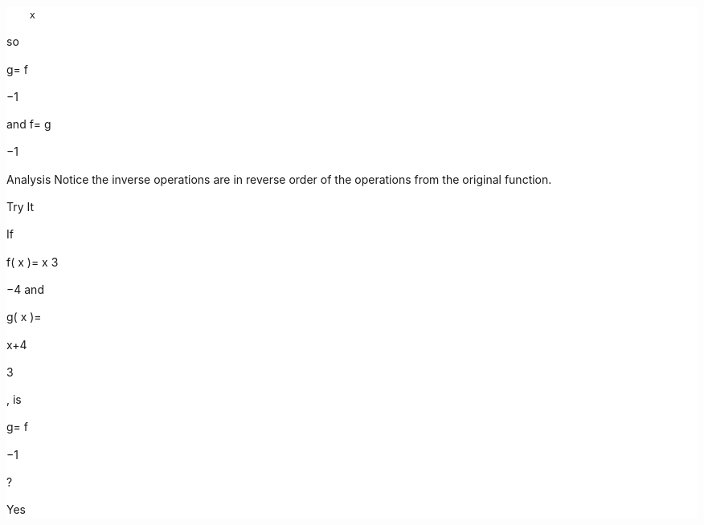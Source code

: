        
        x
       
      

     
    
   

  
  so
   
  
  g=
  f
  
  −1
  
  and f=
  g
  
  −1
  
  
  
  

  
  Analysis 
  Notice the inverse operations are in reverse order of the operations from the original function.
  
  
  

  
  Try It
  
  If 
  
 f(
  x
  )=
  x
  3
  
  −4
   and 
  
 g(
  x
  )=
  
  x+4
  
  3
  
  ,
   is 
  
 g=
  f
  
  −1
  
  ?
  
  
  Yes
  